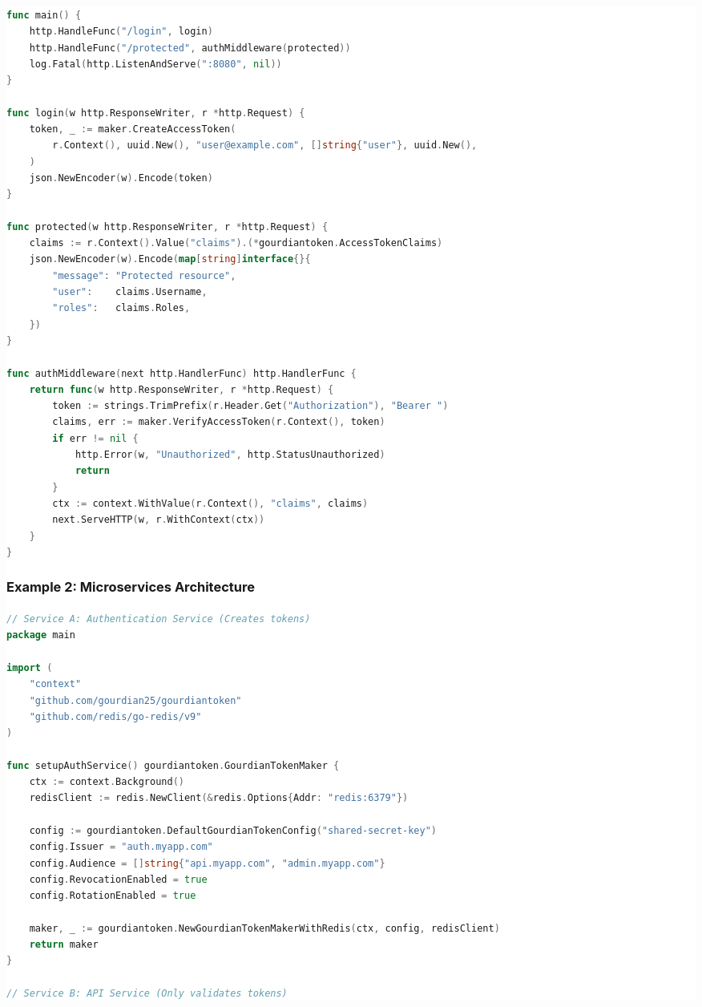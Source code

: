 ```go
func main() {
    http.HandleFunc("/login", login)
    http.HandleFunc("/protected", authMiddleware(protected))
    log.Fatal(http.ListenAndServe(":8080", nil))
}

func login(w http.ResponseWriter, r *http.Request) {
    token, _ := maker.CreateAccessToken(
        r.Context(), uuid.New(), "user@example.com", []string{"user"}, uuid.New(),
    )
    json.NewEncoder(w).Encode(token)
}

func protected(w http.ResponseWriter, r *http.Request) {
    claims := r.Context().Value("claims").(*gourdiantoken.AccessTokenClaims)
    json.NewEncoder(w).Encode(map[string]interface{}{
        "message": "Protected resource",
        "user":    claims.Username,
        "roles":   claims.Roles,
    })
}

func authMiddleware(next http.HandlerFunc) http.HandlerFunc {
    return func(w http.ResponseWriter, r *http.Request) {
        token := strings.TrimPrefix(r.Header.Get("Authorization"), "Bearer ")
        claims, err := maker.VerifyAccessToken(r.Context(), token)
        if err != nil {
            http.Error(w, "Unauthorized", http.StatusUnauthorized)
            return
        }
        ctx := context.WithValue(r.Context(), "claims", claims)
        next.ServeHTTP(w, r.WithContext(ctx))
    }
}
```

### Example 2: Microservices Architecture

```go
// Service A: Authentication Service (Creates tokens)
package main

import (
    "context"
    "github.com/gourdian25/gourdiantoken"
    "github.com/redis/go-redis/v9"
)

func setupAuthService() gourdiantoken.GourdianTokenMaker {
    ctx := context.Background()
    redisClient := redis.NewClient(&redis.Options{Addr: "redis:6379"})
    
    config := gourdiantoken.DefaultGourdianTokenConfig("shared-secret-key")
    config.Issuer = "auth.myapp.com"
    config.Audience = []string{"api.myapp.com", "admin.myapp.com"}
    config.RevocationEnabled = true
    config.RotationEnabled = true
    
    maker, _ := gourdiantoken.NewGourdianTokenMakerWithRedis(ctx, config, redisClient)
    return maker
}

// Service B: API Service (Only validates tokens)
```